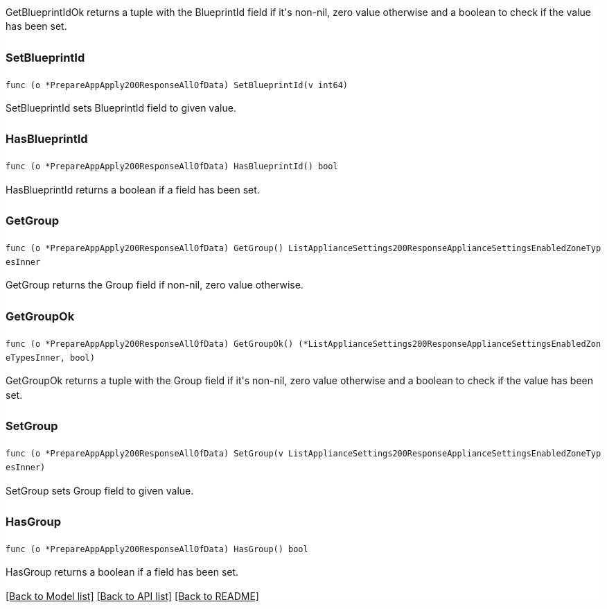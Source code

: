 GetBlueprintIdOk returns a tuple with the BlueprintId field if it's non-nil, zero value otherwise
and a boolean to check if the value has been set.

### SetBlueprintId

`func (o *PrepareAppApply200ResponseAllOfData) SetBlueprintId(v int64)`

SetBlueprintId sets BlueprintId field to given value.

### HasBlueprintId

`func (o *PrepareAppApply200ResponseAllOfData) HasBlueprintId() bool`

HasBlueprintId returns a boolean if a field has been set.

### GetGroup

`func (o *PrepareAppApply200ResponseAllOfData) GetGroup() ListApplianceSettings200ResponseApplianceSettingsEnabledZoneTypesInner`

GetGroup returns the Group field if non-nil, zero value otherwise.

### GetGroupOk

`func (o *PrepareAppApply200ResponseAllOfData) GetGroupOk() (*ListApplianceSettings200ResponseApplianceSettingsEnabledZoneTypesInner, bool)`

GetGroupOk returns a tuple with the Group field if it's non-nil, zero value otherwise
and a boolean to check if the value has been set.

### SetGroup

`func (o *PrepareAppApply200ResponseAllOfData) SetGroup(v ListApplianceSettings200ResponseApplianceSettingsEnabledZoneTypesInner)`

SetGroup sets Group field to given value.

### HasGroup

`func (o *PrepareAppApply200ResponseAllOfData) HasGroup() bool`

HasGroup returns a boolean if a field has been set.


[[Back to Model list]](../README.md#documentation-for-models) [[Back to API list]](../README.md#documentation-for-api-endpoints) [[Back to README]](../README.md)


